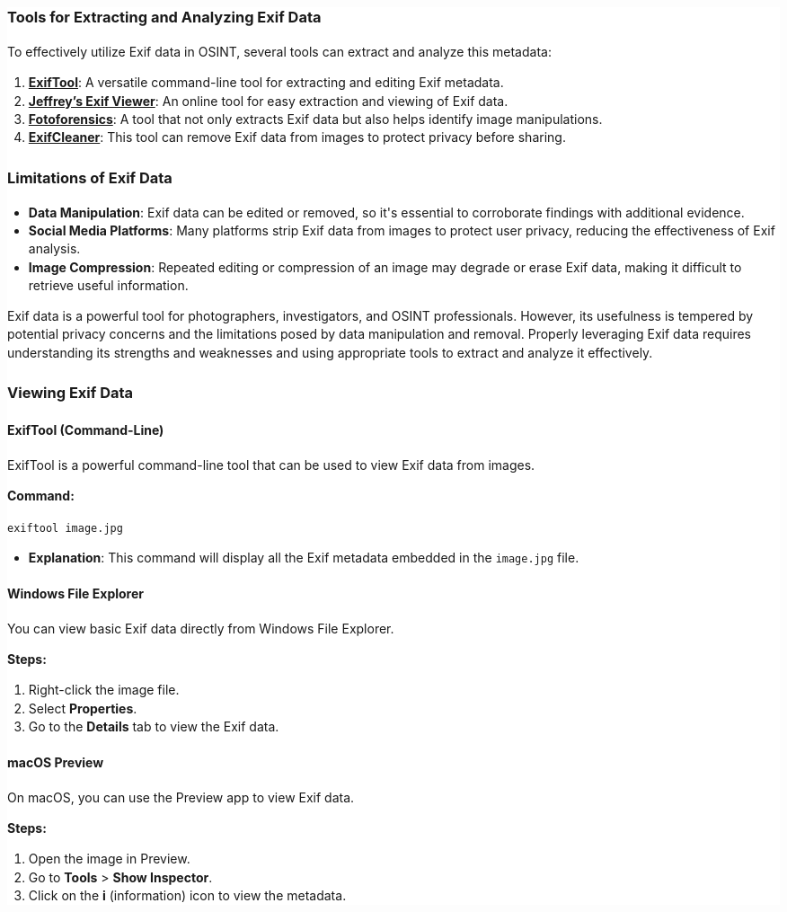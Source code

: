 ### Tools for Extracting and Analyzing Exif Data

To effectively utilize Exif data in OSINT, several tools can extract and analyze this metadata:

1. **[ExifTool](https://exiftool.org/)**: A versatile command-line tool for extracting and editing Exif metadata.
2. **[Jeffrey’s Exif Viewer](https://exif.regex.info/exif.cgi)**: An online tool for easy extraction and viewing of Exif data.
3. **[Fotoforensics](https://fotoforensics.com/)**: A tool that not only extracts Exif data but also helps identify image manipulations.
4. **[ExifCleaner](https://exifcleaner.com/)**: This tool can remove Exif data from images to protect privacy before sharing.

### Limitations of Exif Data

- **Data Manipulation**: Exif data can be edited or removed, so it's essential to corroborate findings with additional evidence.
- **Social Media Platforms**: Many platforms strip Exif data from images to protect user privacy, reducing the effectiveness of Exif analysis.
- **Image Compression**: Repeated editing or compression of an image may degrade or erase Exif data, making it difficult to retrieve useful information.

Exif data is a powerful tool for photographers, investigators, and OSINT professionals. However, its usefulness is tempered by potential privacy concerns and the limitations posed by data manipulation and removal. Properly leveraging Exif data requires understanding its strengths and weaknesses and using appropriate tools to extract and analyze it effectively.

### Viewing Exif Data

#### ExifTool (Command-Line)
ExifTool is a powerful command-line tool that can be used to view Exif data from images.

**Command:**
```bash
exiftool image.jpg
```
- **Explanation**: This command will display all the Exif metadata embedded in the `image.jpg` file.

#### Windows File Explorer
You can view basic Exif data directly from Windows File Explorer.

**Steps:**
1. Right-click the image file.
2. Select **Properties**.
3. Go to the **Details** tab to view the Exif data.

#### macOS Preview
On macOS, you can use the Preview app to view Exif data.

**Steps:**
1. Open the image in Preview.
2. Go to **Tools** > **Show Inspector**.
3. Click on the **i** (information) icon to view the metadata.
